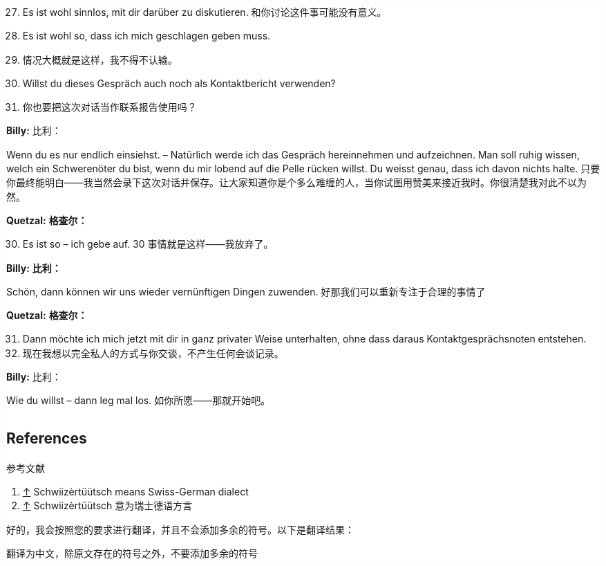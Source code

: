 27. Es ist wohl sinnlos, mit dir darüber zu diskutieren.
和你讨论这件事可能没有意义。

28. Es ist wohl so, dass ich mich geschlagen geben muss.
28. 情况大概就是这样，我不得不认输。

29. Willst du dieses Gespräch auch noch als Kontaktbericht verwenden?
29. 你也要把这次对话当作联系报告使用吗？

**Billy:**
比利：

Wenn du es nur endlich einsiehst. – Natürlich werde ich das Gespräch hereinnehmen und aufzeichnen. Man soll ruhig wissen, welch ein Schwerenöter du bist, wenn du mir lobend auf die Pelle rücken willst. Du weisst genau, dass ich davon nichts halte.
只要你最终能明白——我当然会录下这次对话并保存。让大家知道你是个多么难缠的人，当你试图用赞美来接近我时。你很清楚我对此不以为然。

**Quetzal:**
**格查尔：**

30. Es ist so – ich gebe auf.
30 事情就是这样——我放弃了。

**Billy:**
**比利：**

Schön, dann können wir uns wieder vernünftigen Dingen zuwenden.
好那我们可以重新专注于合理的事情了

**Quetzal:**
**格查尔：**

31. Dann möchte ich mich jetzt mit dir in ganz privater Weise unterhalten, ohne dass daraus Kontaktgesprächsnoten entstehen.
31. 现在我想以完全私人的方式与你交谈，不产生任何会谈记录。

**Billy:**
比利：

Wie du willst – dann leg mal los.
如你所愿——那就开始吧。

## References
参考文献

1. [↑](https://www.futureofmankind.co.uk/Billy_Meier/<#cite_ref-1>) Schwiizèrtüütsch means Swiss-German dialect
1. [↑](https://www.futureofmankind.co.uk/Billy_Meier/<#cite_ref-1>) Schwiizèrtüütsch 意为瑞士德语方言


好的，我会按照您的要求进行翻译，并且不会添加多余的符号。以下是翻译结果：

翻译为中文，除原文存在的符号之外，不要添加多余的符号


